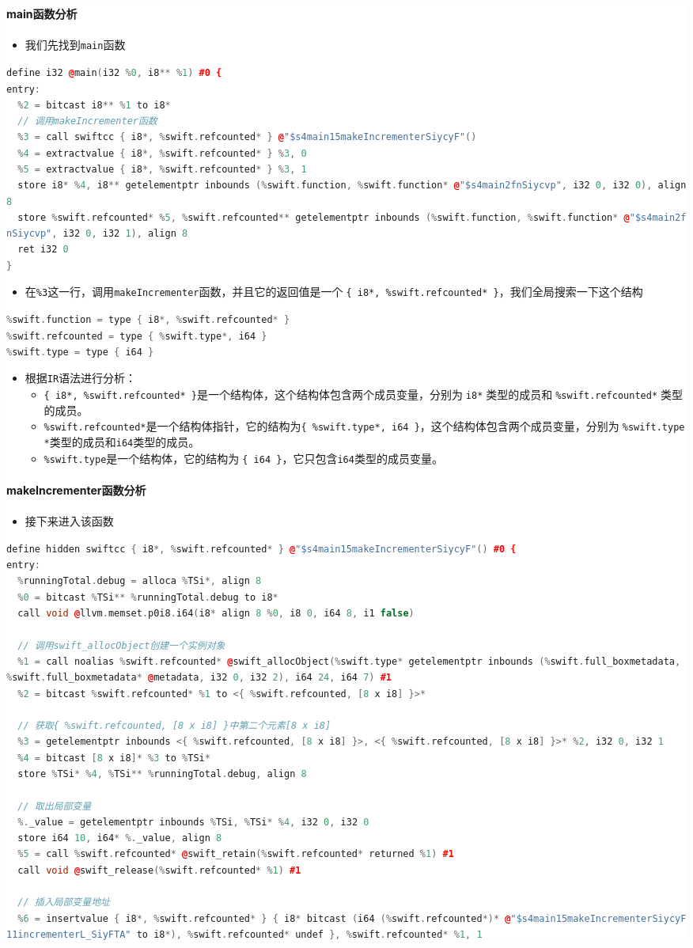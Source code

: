 #### main函数分析

- 我们先找到`main`函数

```c++
define i32 @main(i32 %0, i8** %1) #0 {
entry:
  %2 = bitcast i8** %1 to i8*
  // 调用makeIncrementer函数
  %3 = call swiftcc { i8*, %swift.refcounted* } @"$s4main15makeIncrementerSiycyF"()
  %4 = extractvalue { i8*, %swift.refcounted* } %3, 0
  %5 = extractvalue { i8*, %swift.refcounted* } %3, 1
  store i8* %4, i8** getelementptr inbounds (%swift.function, %swift.function* @"$s4main2fnSiycvp", i32 0, i32 0), align 8
  store %swift.refcounted* %5, %swift.refcounted** getelementptr inbounds (%swift.function, %swift.function* @"$s4main2fnSiycvp", i32 0, i32 1), align 8
  ret i32 0
}
```

- 在`%3`这一行，调用`makeIncrementer`函数，并且它的返回值是一个 `{ i8*, %swift.refcounted* }`，我们全局搜索一下这个结构

```c++
%swift.function = type { i8*, %swift.refcounted* }
%swift.refcounted = type { %swift.type*, i64 }
%swift.type = type { i64 }
```

- 根据`IR`语法进行分析：
  - `{ i8*, %swift.refcounted* }`是一个结构体，这个结构体包含两个成员变量，分别为 `i8*` 类型的成员和 `%swift.refcounted*` 类型的成员。
  - `%swift.refcounted*`是一个结构体指针，它的结构为`{ %swift.type*, i64 }`，这个结构体包含两个成员变量，分别为 `%swift.type*`类型的成员和`i64`类型的成员。
  - `%swift.type`是一个结构体，它的结构为 `{ i64 }`，它只包含`i64`类型的成员变量。



#### makeIncrementer函数分析

- 接下来进入该函数

```c++
define hidden swiftcc { i8*, %swift.refcounted* } @"$s4main15makeIncrementerSiycyF"() #0 {
entry:
  %runningTotal.debug = alloca %TSi*, align 8
  %0 = bitcast %TSi** %runningTotal.debug to i8*
  call void @llvm.memset.p0i8.i64(i8* align 8 %0, i8 0, i64 8, i1 false)
      
  // 调用swift_allocObject创建一个实例对象
  %1 = call noalias %swift.refcounted* @swift_allocObject(%swift.type* getelementptr inbounds (%swift.full_boxmetadata, %swift.full_boxmetadata* @metadata, i32 0, i32 2), i64 24, i64 7) #1
  %2 = bitcast %swift.refcounted* %1 to <{ %swift.refcounted, [8 x i8] }>*
  
  // 获取{ %swift.refcounted, [8 x i8] }中第二个元素[8 x i8]
  %3 = getelementptr inbounds <{ %swift.refcounted, [8 x i8] }>, <{ %swift.refcounted, [8 x i8] }>* %2, i32 0, i32 1
  %4 = bitcast [8 x i8]* %3 to %TSi*
  store %TSi* %4, %TSi** %runningTotal.debug, align 8
      
  // 取出局部变量
  %._value = getelementptr inbounds %TSi, %TSi* %4, i32 0, i32 0
  store i64 10, i64* %._value, align 8
  %5 = call %swift.refcounted* @swift_retain(%swift.refcounted* returned %1) #1
  call void @swift_release(%swift.refcounted* %1) #1

  // 插入局部变量地址
  %6 = insertvalue { i8*, %swift.refcounted* } { i8* bitcast (i64 (%swift.refcounted*)* @"$s4main15makeIncrementerSiycyF11incrementerL_SiyFTA" to i8*), %swift.refcounted* undef }, %swift.refcounted* %1, 1
```